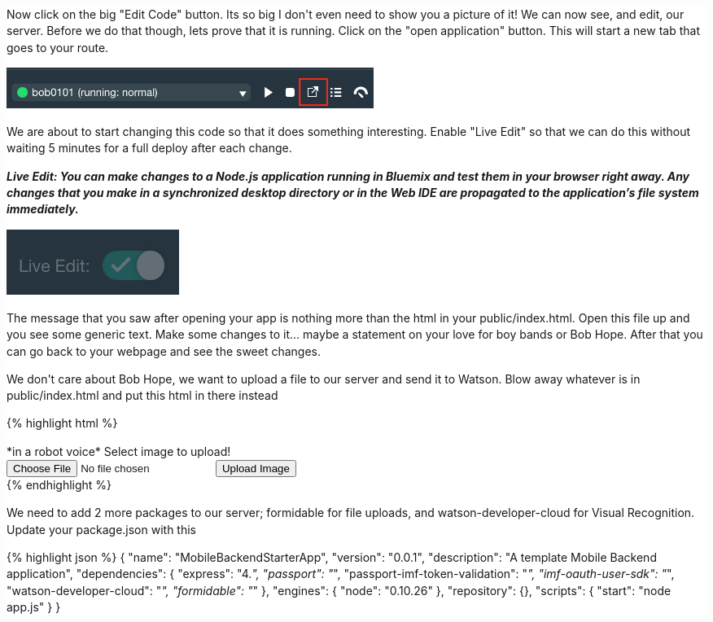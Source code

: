 Now click on the big "Edit Code" button. Its so big I don't even need to show you a picture of it!
We can now see, and edit, our server.  Before we do that though, lets prove that it is running.
Click on the "open application" button.  This will start a new tab that goes to your route.

<img src="/assets/ionic/openapplication.png" alt="Drawing" style="height: 50px;"/>

We are about to start changing this code so that it does something interesting.  Enable "Live Edit"
so that we can do this without waiting 5 minutes for a full deploy after each change.

___Live Edit:
   You can make changes to a Node.js application running in Bluemix and test them in your browser right away. Any changes that you make in a synchronized desktop directory or in the Web IDE are propagated to the application’s file system immediately.___
   
![](/assets/ionic/livedit.png)

The message that you saw after opening your app is nothing more than the html in your public/index.html.
Open this file up and you see some generic text.  Make some changes to it... maybe a statement on your love for boy bands or Bob Hope.
After that you can go back to your webpage and see the sweet changes.  

We don't care about Bob Hope, we want to upload a file to our server and send it to Watson. 
Blow away whatever is in public/index.html and put this html in there instead

{% highlight html %}
<form action="/uploadpic" method="POST" enctype="multipart/form-data">
  *in a robot voice* Select image to upload!<br>
  <input type="file" name="image"> 
  <input type="submit" value="Upload Image">
</form>
{% endhighlight %}

We need to add 2 more packages to our server; formidable for file uploads, and 
watson-developer-cloud for Visual Recognition. Update your package.json with this

{% highlight json %}
{
	"name": "MobileBackendStarterApp",
	"version": "0.0.1",
	"description": "A template Mobile Backend application",
	"dependencies": {
		"express": "4.*",
		"passport": "*",
		"passport-imf-token-validation": "*",
		"imf-oauth-user-sdk": "*",
		"watson-developer-cloud": "*",
		"formidable": "*"
	},
	"engines": {
		"node": "0.10.26"
	},
	"repository": {},
	"scripts": {
	  "start": "node app.js"
	}
}